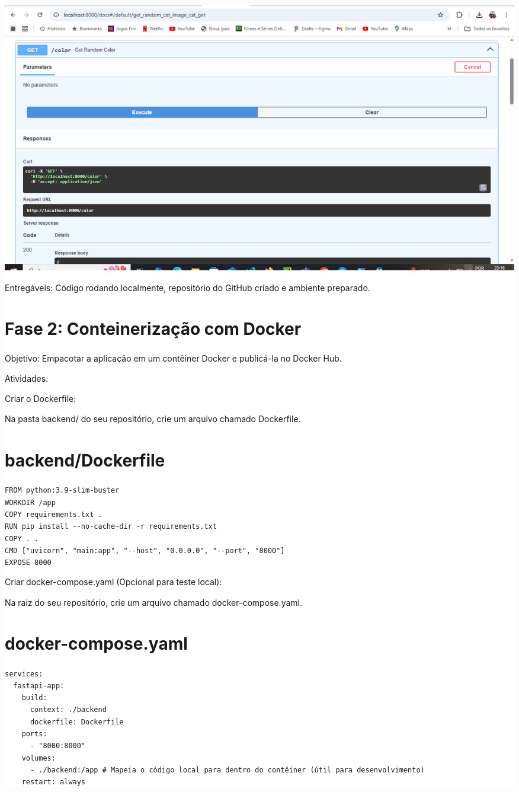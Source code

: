 ![FAST_API](../img-projeto/FastAPI3.png)

Entregáveis: Código rodando localmente, repositório do GitHub criado e ambiente preparado.

# Fase 2: Conteinerização com Docker
Objetivo: Empacotar a aplicação em um contêiner Docker e publicá-la no Docker Hub.

Atividades:

Criar o Dockerfile:

Na pasta backend/ do seu repositório, crie um arquivo chamado Dockerfile.

# backend/Dockerfile
```
FROM python:3.9-slim-buster
WORKDIR /app
COPY requirements.txt .
RUN pip install --no-cache-dir -r requirements.txt
COPY . .
CMD ["uvicorn", "main:app", "--host", "0.0.0.0", "--port", "8000"]
EXPOSE 8000
```


Criar docker-compose.yaml (Opcional para teste local):

Na raiz do seu repositório, crie um arquivo chamado docker-compose.yaml.

# docker-compose.yaml
```
services:
  fastapi-app:
    build:
      context: ./backend
      dockerfile: Dockerfile
    ports:
      - "8000:8000"
    volumes:
      - ./backend:/app # Mapeia o código local para dentro do contêiner (útil para desenvolvimento)
    restart: always
```